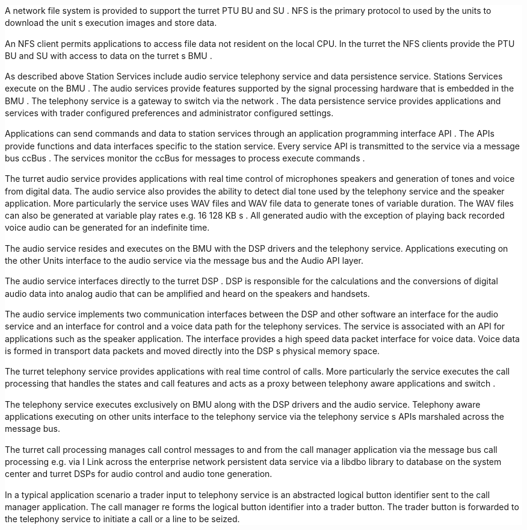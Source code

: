 A network file system is provided to support the turret PTU BU and SU . NFS is the primary protocol to used by the units to download the unit s execution images and store data.

An NFS client permits applications to access file data not resident on the local CPU. In the turret the NFS clients provide the PTU BU and SU with access to data on the turret s BMU .

As described above Station Services include audio service telephony service and data persistence service. Stations Services execute on the BMU . The audio services provide features supported by the signal processing hardware that is embedded in the BMU . The telephony service is a gateway to switch via the network . The data persistence service provides applications and services with trader configured preferences and administrator configured settings.

Applications can send commands and data to station services through an application programming interface API . The APIs provide functions and data interfaces specific to the station service. Every service API is transmitted to the service via a message bus ccBus . The services monitor the ccBus for messages to process execute commands .

The turret audio service provides applications with real time control of microphones speakers and generation of tones and voice from digital data. The audio service also provides the ability to detect dial tone used by the telephony service and the speaker application. More particularly the service uses WAV files and WAV file data to generate tones of variable duration. The WAV files can also be generated at variable play rates e.g. 16 128 KB s . All generated audio with the exception of playing back recorded voice audio can be generated for an indefinite time.

The audio service resides and executes on the BMU with the DSP drivers and the telephony service. Applications executing on the other Units interface to the audio service via the message bus and the Audio API layer.

The audio service interfaces directly to the turret DSP . DSP is responsible for the calculations and the conversions of digital audio data into analog audio that can be amplified and heard on the speakers and handsets.

The audio service implements two communication interfaces between the DSP and other software an interface for the audio service and an interface for control and a voice data path for the telephony services. The service is associated with an API for applications such as the speaker application. The interface provides a high speed data packet interface for voice data. Voice data is formed in transport data packets and moved directly into the DSP s physical memory space.

The turret telephony service provides applications with real time control of calls. More particularly the service executes the call processing that handles the states and call features and acts as a proxy between telephony aware applications and switch .

The telephony service executes exclusively on BMU along with the DSP drivers and the audio service. Telephony aware applications executing on other units interface to the telephony service via the telephony service s APIs marshaled across the message bus.

The turret call processing manages call control messages to and from the call manager application via the message bus call processing e.g. via I Link across the enterprise network persistent data service via a libdbo library to database on the system center and turret DSPs for audio control and audio tone generation.

In a typical application scenario a trader input to telephony service is an abstracted logical button identifier sent to the call manager application. The call manager re forms the logical button identifier into a trader button. The trader button is forwarded to the telephony service to initiate a call or a line to be seized.
